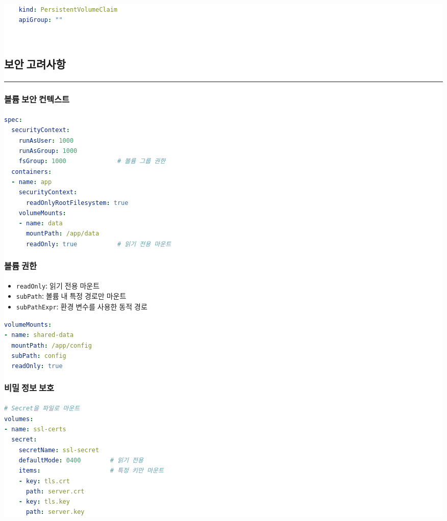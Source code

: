 ```yaml
    kind: PersistentVolumeClaim
    apiGroup: ""
```

<br>

## 보안 고려사항
---
### 볼륨 보안 컨텍스트

```yaml
spec:
  securityContext:
    runAsUser: 1000
    runAsGroup: 1000
    fsGroup: 1000              # 볼륨 그룹 권한
  containers:
  - name: app
    securityContext:
      readOnlyRootFilesystem: true
    volumeMounts:
    - name: data
      mountPath: /app/data
      readOnly: true           # 읽기 전용 마운트
```

### 볼륨 권한

- `readOnly`: 읽기 전용 마운트
- `subPath`: 볼륨 내 특정 경로만 마운트
- `subPathExpr`: 환경 변수를 사용한 동적 경로

```yaml
volumeMounts:
- name: shared-data
  mountPath: /app/config
  subPath: config
  readOnly: true
```

### 비밀 정보 보호

```yaml
# Secret을 파일로 마운트
volumes:
- name: ssl-certs
  secret:
    secretName: ssl-secret
    defaultMode: 0400        # 읽기 전용
    items:                   # 특정 키만 마운트
    - key: tls.crt
      path: server.crt
    - key: tls.key
      path: server.key
```
